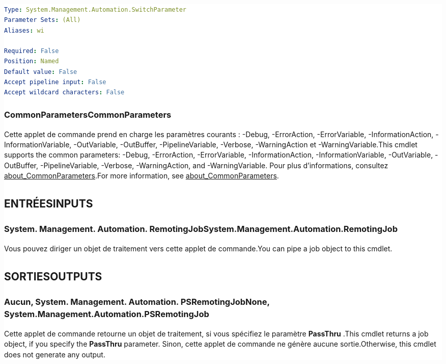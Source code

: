 ```yaml
Type: System.Management.Automation.SwitchParameter
Parameter Sets: (All)
Aliases: wi

Required: False
Position: Named
Default value: False
Accept pipeline input: False
Accept wildcard characters: False
```

### <span data-ttu-id="c5bac-221">CommonParameters</span><span class="sxs-lookup"><span data-stu-id="c5bac-221">CommonParameters</span></span>

<span data-ttu-id="c5bac-222">Cette applet de commande prend en charge les paramètres courants : -Debug, -ErrorAction, -ErrorVariable, -InformationAction, -InformationVariable, -OutVariable, -OutBuffer, -PipelineVariable, -Verbose, -WarningAction et -WarningVariable.</span><span class="sxs-lookup"><span data-stu-id="c5bac-222">This cmdlet supports the common parameters: -Debug, -ErrorAction, -ErrorVariable, -InformationAction, -InformationVariable, -OutVariable, -OutBuffer, -PipelineVariable, -Verbose, -WarningAction, and -WarningVariable.</span></span> <span data-ttu-id="c5bac-223">Pour plus d’informations, consultez [about_CommonParameters](https://go.microsoft.com/fwlink/?LinkID=113216).</span><span class="sxs-lookup"><span data-stu-id="c5bac-223">For more information, see [about_CommonParameters](https://go.microsoft.com/fwlink/?LinkID=113216).</span></span>

## <span data-ttu-id="c5bac-224">ENTRÉES</span><span class="sxs-lookup"><span data-stu-id="c5bac-224">INPUTS</span></span>

### <span data-ttu-id="c5bac-225">System. Management. Automation. RemotingJob</span><span class="sxs-lookup"><span data-stu-id="c5bac-225">System.Management.Automation.RemotingJob</span></span>

<span data-ttu-id="c5bac-226">Vous pouvez diriger un objet de traitement vers cette applet de commande.</span><span class="sxs-lookup"><span data-stu-id="c5bac-226">You can pipe a job object to this cmdlet.</span></span>

## <span data-ttu-id="c5bac-227">SORTIES</span><span class="sxs-lookup"><span data-stu-id="c5bac-227">OUTPUTS</span></span>

### <span data-ttu-id="c5bac-228">Aucun, System. Management. Automation. PSRemotingJob</span><span class="sxs-lookup"><span data-stu-id="c5bac-228">None, System.Management.Automation.PSRemotingJob</span></span>

<span data-ttu-id="c5bac-229">Cette applet de commande retourne un objet de traitement, si vous spécifiez le paramètre **PassThru** .</span><span class="sxs-lookup"><span data-stu-id="c5bac-229">This cmdlet returns a job object, if you specify the **PassThru** parameter.</span></span> <span data-ttu-id="c5bac-230">Sinon, cette applet de commande ne génère aucune sortie.</span><span class="sxs-lookup"><span data-stu-id="c5bac-230">Otherwise, this cmdlet does not generate any output.</span></span>
